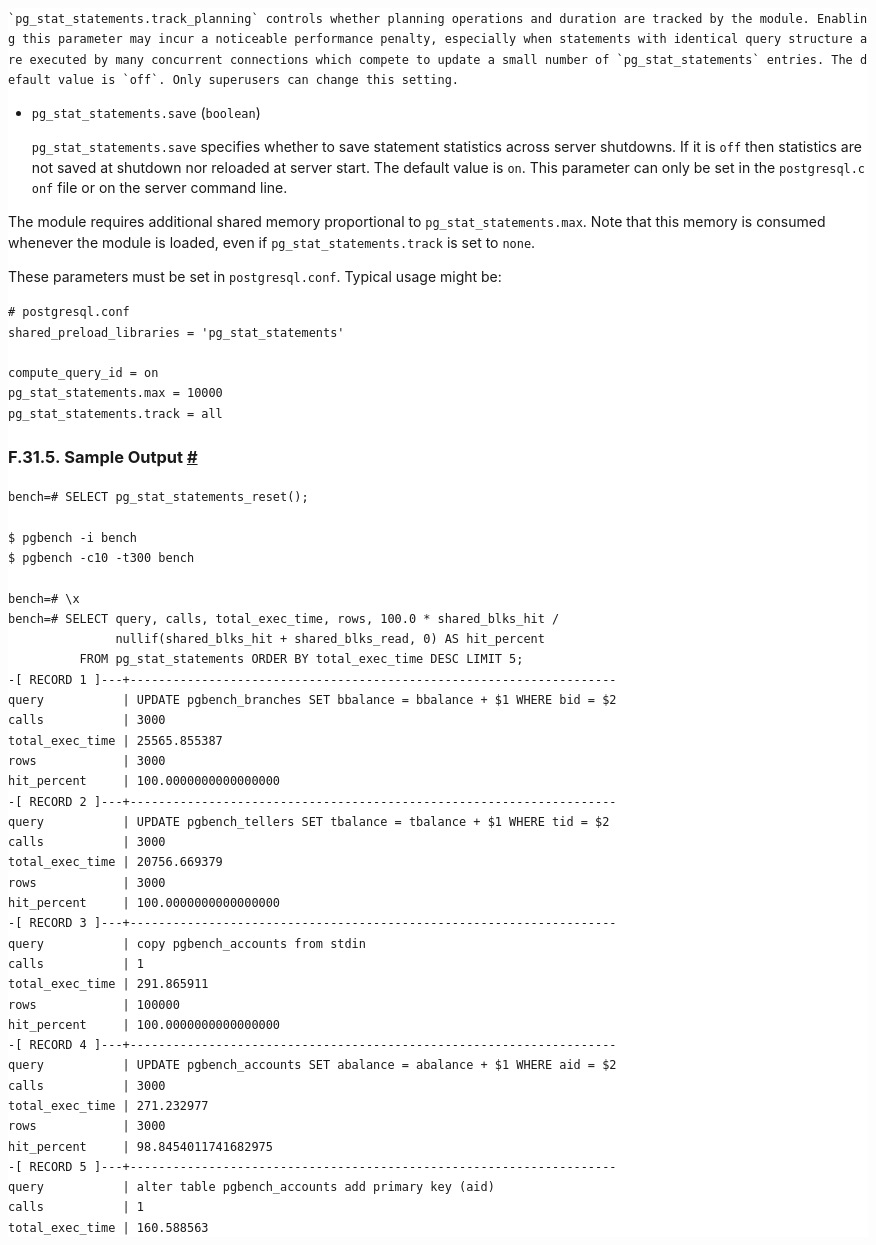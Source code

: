     `pg_stat_statements.track_planning` controls whether planning operations and duration are tracked by the module. Enabling this parameter may incur a noticeable performance penalty, especially when statements with identical query structure are executed by many concurrent connections which compete to update a small number of `pg_stat_statements` entries. The default value is `off`. Only superusers can change this setting.

*   `pg_stat_statements.save` (`boolean`)[]()

    `pg_stat_statements.save` specifies whether to save statement statistics across server shutdowns. If it is `off` then statistics are not saved at shutdown nor reloaded at server start. The default value is `on`. This parameter can only be set in the `postgresql.conf` file or on the server command line.

The module requires additional shared memory proportional to `pg_stat_statements.max`. Note that this memory is consumed whenever the module is loaded, even if `pg_stat_statements.track` is set to `none`.

These parameters must be set in `postgresql.conf`. Typical usage might be:

    # postgresql.conf
    shared_preload_libraries = 'pg_stat_statements'

    compute_query_id = on
    pg_stat_statements.max = 10000
    pg_stat_statements.track = all

### F.31.5. Sample Output [#](#PGSTATSTATEMENTS-SAMPLE-OUTPUT)

    bench=# SELECT pg_stat_statements_reset();

    $ pgbench -i bench
    $ pgbench -c10 -t300 bench

    bench=# \x
    bench=# SELECT query, calls, total_exec_time, rows, 100.0 * shared_blks_hit /
                   nullif(shared_blks_hit + shared_blks_read, 0) AS hit_percent
              FROM pg_stat_statements ORDER BY total_exec_time DESC LIMIT 5;
    -[ RECORD 1 ]---+--------------------------------------------------​------------------
    query           | UPDATE pgbench_branches SET bbalance = bbalance + $1 WHERE bid = $2
    calls           | 3000
    total_exec_time | 25565.855387
    rows            | 3000
    hit_percent     | 100.0000000000000000
    -[ RECORD 2 ]---+--------------------------------------------------​------------------
    query           | UPDATE pgbench_tellers SET tbalance = tbalance + $1 WHERE tid = $2
    calls           | 3000
    total_exec_time | 20756.669379
    rows            | 3000
    hit_percent     | 100.0000000000000000
    -[ RECORD 3 ]---+--------------------------------------------------​------------------
    query           | copy pgbench_accounts from stdin
    calls           | 1
    total_exec_time | 291.865911
    rows            | 100000
    hit_percent     | 100.0000000000000000
    -[ RECORD 4 ]---+--------------------------------------------------​------------------
    query           | UPDATE pgbench_accounts SET abalance = abalance + $1 WHERE aid = $2
    calls           | 3000
    total_exec_time | 271.232977
    rows            | 3000
    hit_percent     | 98.8454011741682975
    -[ RECORD 5 ]---+--------------------------------------------------​------------------
    query           | alter table pgbench_accounts add primary key (aid)
    calls           | 1
    total_exec_time | 160.588563